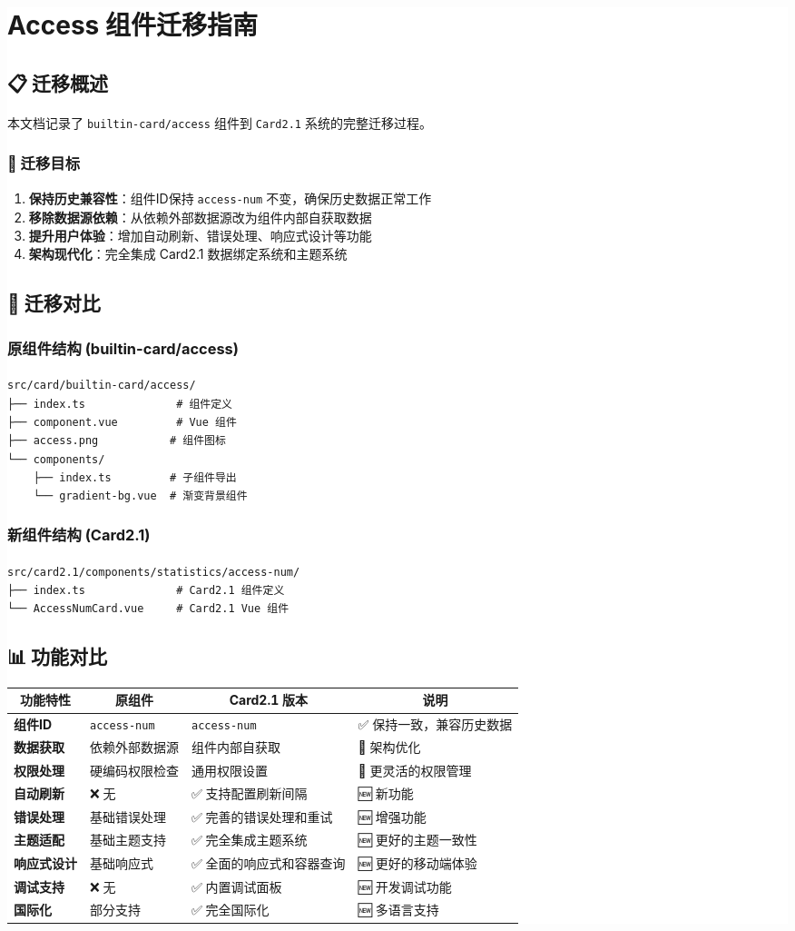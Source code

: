 # Access 组件迁移指南

## 📋 迁移概述

本文档记录了 `builtin-card/access` 组件到 `Card2.1` 系统的完整迁移过程。

### 🎯 迁移目标

1. **保持历史兼容性**：组件ID保持 `access-num` 不变，确保历史数据正常工作
2. **移除数据源依赖**：从依赖外部数据源改为组件内部自获取数据
3. **提升用户体验**：增加自动刷新、错误处理、响应式设计等功能
4. **架构现代化**：完全集成 Card2.1 数据绑定系统和主题系统

## 🔄 迁移对比

### 原组件结构 (builtin-card/access)

```
src/card/builtin-card/access/
├── index.ts              # 组件定义
├── component.vue         # Vue 组件
├── access.png           # 组件图标
└── components/          
    ├── index.ts         # 子组件导出
    └── gradient-bg.vue  # 渐变背景组件
```

### 新组件结构 (Card2.1)

```
src/card2.1/components/statistics/access-num/
├── index.ts              # Card2.1 组件定义
└── AccessNumCard.vue     # Card2.1 Vue 组件
```

## 📊 功能对比

| 功能特性 | 原组件 | Card2.1 版本 | 说明 |
|---------|-------|-------------|------|
| **组件ID** | `access-num` | `access-num` | ✅ 保持一致，兼容历史数据 |
| **数据获取** | 依赖外部数据源 | 组件内部自获取 | 🔄 架构优化 |
| **权限处理** | 硬编码权限检查 | 通用权限设置 | 🔄 更灵活的权限管理 |
| **自动刷新** | ❌ 无 | ✅ 支持配置刷新间隔 | 🆕 新功能 |
| **错误处理** | 基础错误处理 | ✅ 完善的错误处理和重试 | 🆕 增强功能 |
| **主题适配** | 基础主题支持 | ✅ 完全集成主题系统 | 🆕 更好的主题一致性 |
| **响应式设计** | 基础响应式 | ✅ 全面的响应式和容器查询 | 🆕 更好的移动端体验 |
| **调试支持** | ❌ 无 | ✅ 内置调试面板 | 🆕 开发调试功能 |
| **国际化** | 部分支持 | ✅ 完全国际化 | 🆕 多语言支持 |
